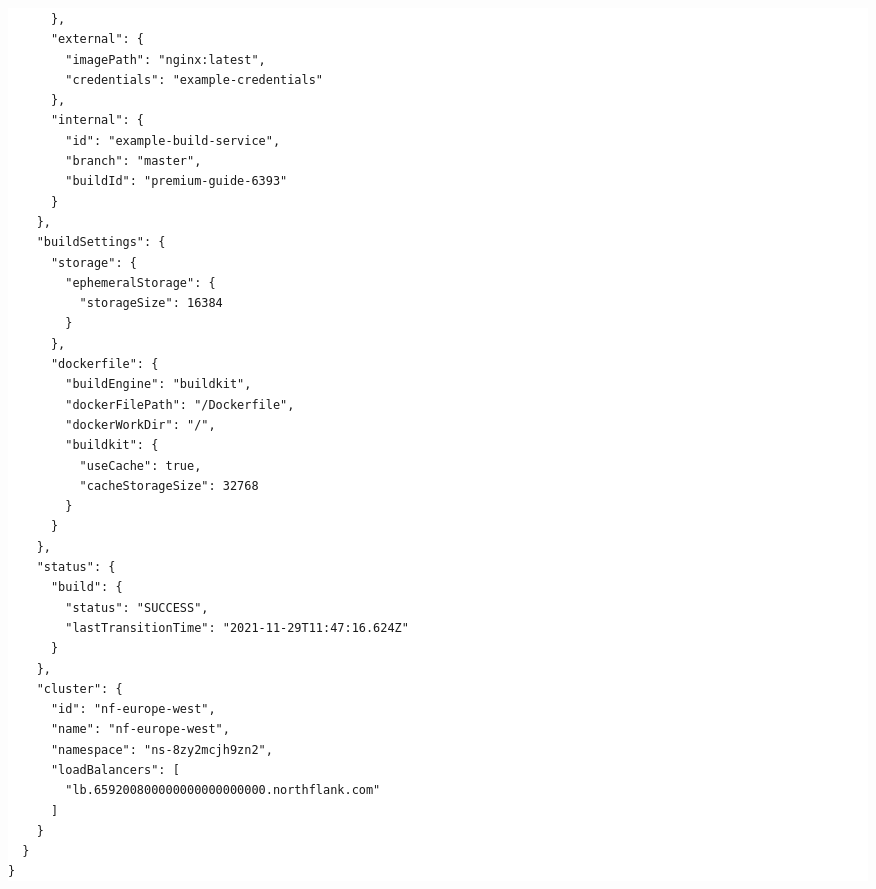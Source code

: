           },
          "external": {
            "imagePath": "nginx:latest",
            "credentials": "example-credentials"
          },
          "internal": {
            "id": "example-build-service",
            "branch": "master",
            "buildId": "premium-guide-6393"
          }
        },
        "buildSettings": {
          "storage": {
            "ephemeralStorage": {
              "storageSize": 16384
            }
          },
          "dockerfile": {
            "buildEngine": "buildkit",
            "dockerFilePath": "/Dockerfile",
            "dockerWorkDir": "/",
            "buildkit": {
              "useCache": true,
              "cacheStorageSize": 32768
            }
          }
        },
        "status": {
          "build": {
            "status": "SUCCESS",
            "lastTransitionTime": "2021-11-29T11:47:16.624Z"
          }
        },
        "cluster": {
          "id": "nf-europe-west",
          "name": "nf-europe-west",
          "namespace": "ns-8zy2mcjh9zn2",
          "loadBalancers": [
            "lb.659200800000000000000000.northflank.com"
          ]
        }
      }
    }